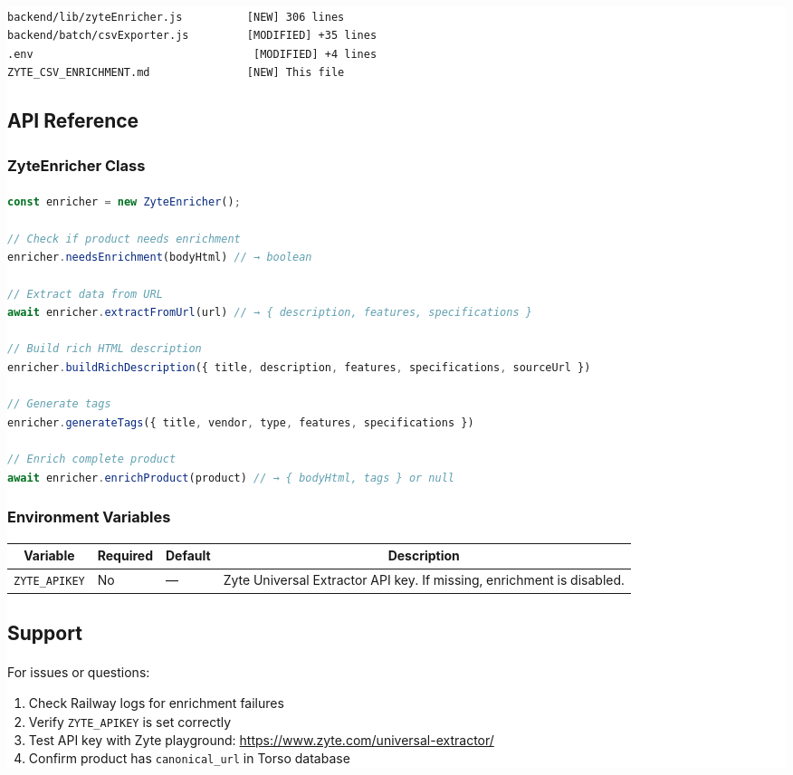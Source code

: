 ```
backend/lib/zyteEnricher.js          [NEW] 306 lines
backend/batch/csvExporter.js         [MODIFIED] +35 lines
.env                                  [MODIFIED] +4 lines
ZYTE_CSV_ENRICHMENT.md               [NEW] This file
```

## API Reference

### ZyteEnricher Class

```javascript
const enricher = new ZyteEnricher();

// Check if product needs enrichment
enricher.needsEnrichment(bodyHtml) // → boolean

// Extract data from URL
await enricher.extractFromUrl(url) // → { description, features, specifications }

// Build rich HTML description
enricher.buildRichDescription({ title, description, features, specifications, sourceUrl })

// Generate tags
enricher.generateTags({ title, vendor, type, features, specifications })

// Enrich complete product
await enricher.enrichProduct(product) // → { bodyHtml, tags } or null
```

### Environment Variables

| Variable | Required | Default | Description |
|----------|----------|---------|-------------|
| `ZYTE_APIKEY` | No | — | Zyte Universal Extractor API key. If missing, enrichment is disabled. |

## Support

For issues or questions:
1. Check Railway logs for enrichment failures
2. Verify `ZYTE_APIKEY` is set correctly
3. Test API key with Zyte playground: https://www.zyte.com/universal-extractor/
4. Confirm product has `canonical_url` in Torso database
